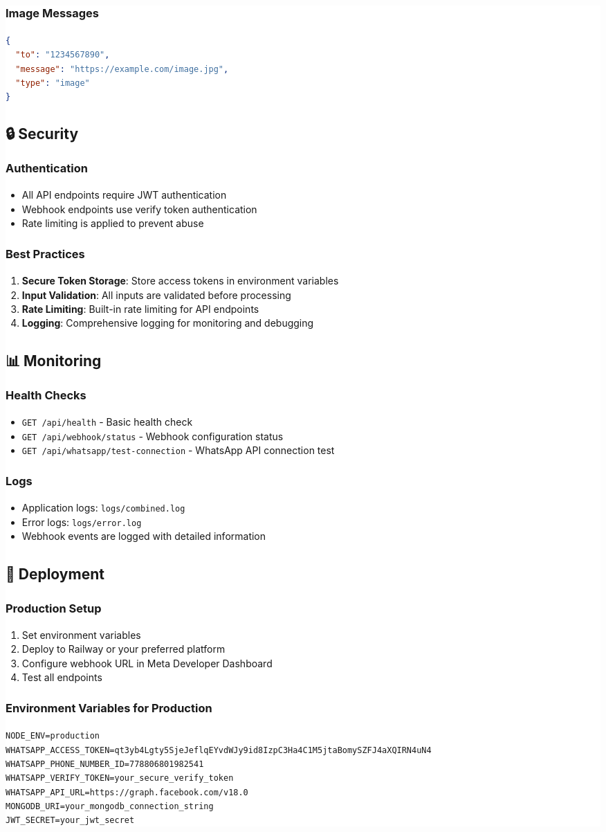### Image Messages
```json
{
  "to": "1234567890",
  "message": "https://example.com/image.jpg",
  "type": "image"
}
```

## 🔒 Security

### Authentication
- All API endpoints require JWT authentication
- Webhook endpoints use verify token authentication
- Rate limiting is applied to prevent abuse

### Best Practices
1. **Secure Token Storage**: Store access tokens in environment variables
2. **Input Validation**: All inputs are validated before processing
3. **Rate Limiting**: Built-in rate limiting for API endpoints
4. **Logging**: Comprehensive logging for monitoring and debugging

## 📊 Monitoring

### Health Checks
- `GET /api/health` - Basic health check
- `GET /api/webhook/status` - Webhook configuration status
- `GET /api/whatsapp/test-connection` - WhatsApp API connection test

### Logs
- Application logs: `logs/combined.log`
- Error logs: `logs/error.log`
- Webhook events are logged with detailed information

## 🚀 Deployment

### Production Setup
1. Set environment variables
2. Deploy to Railway or your preferred platform
3. Configure webhook URL in Meta Developer Dashboard
4. Test all endpoints

### Environment Variables for Production
```env
NODE_ENV=production
WHATSAPP_ACCESS_TOKEN=qt3yb4Lgty5SjeJeflqEYvdWJy9id8IzpC3Ha4C1M5jtaBomySZFJ4aXQIRN4uN4
WHATSAPP_PHONE_NUMBER_ID=778806801982541
WHATSAPP_VERIFY_TOKEN=your_secure_verify_token
WHATSAPP_API_URL=https://graph.facebook.com/v18.0
MONGODB_URI=your_mongodb_connection_string
JWT_SECRET=your_jwt_secret
```
